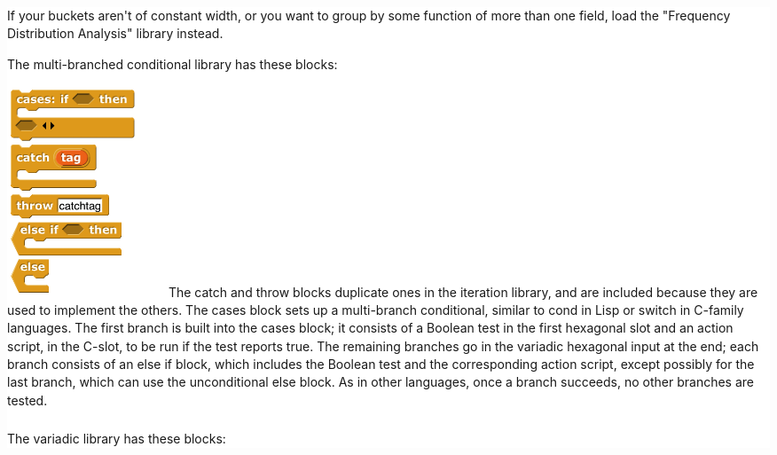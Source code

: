 If your buckets aren\'t of constant width, or you want to group by some
function of more than one field, load the \"Frequency Distribution
Analysis\" library instead.

The multi-branched conditional library has these blocks:

<img src="/content/assets/images/image397.png" style="width:178px; height:238px">
The catch and throw blocks duplicate ones
in the iteration library, and are included because they are used to
implement the others. The cases block sets up a multi-branch
conditional, similar to cond in Lisp or switch in C-family languages.
The first branch is built into the cases block; it consists of a Boolean
test in the first hexagonal slot and an action script, in the C-slot, to
be run if the test reports true. The remaining branches go in the
variadic hexagonal input at the end; each branch consists of an else if
block, which includes the Boolean test and the corresponding action
script, except possibly for the last branch, which can use the
unconditional else block. As in other languages, once a branch succeeds,
no other branches are tested.

### 

The variadic library has these blocks:
